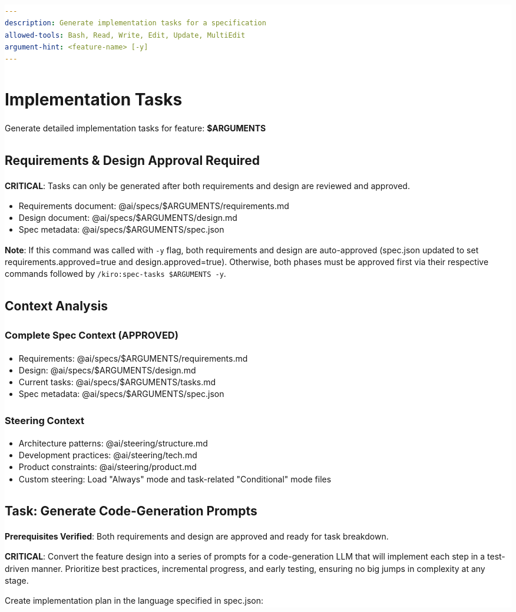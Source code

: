 ```yaml
---
description: Generate implementation tasks for a specification
allowed-tools: Bash, Read, Write, Edit, Update, MultiEdit
argument-hint: <feature-name> [-y]
---
```


# Implementation Tasks

Generate detailed implementation tasks for feature: **$ARGUMENTS**

## Requirements & Design Approval Required

**CRITICAL**: Tasks can only be generated after both requirements and design are reviewed and approved.

- Requirements document: @ai/specs/$ARGUMENTS/requirements.md
- Design document: @ai/specs/$ARGUMENTS/design.md
- Spec metadata: @ai/specs/$ARGUMENTS/spec.json

**Note**: If this command was called with `-y` flag, both requirements and design are auto-approved (spec.json updated to set requirements.approved=true and design.approved=true). Otherwise, both phases must be approved first via their respective commands followed by `/kiro:spec-tasks $ARGUMENTS -y`.

## Context Analysis

### Complete Spec Context (APPROVED)

- Requirements: @ai/specs/$ARGUMENTS/requirements.md
- Design: @ai/specs/$ARGUMENTS/design.md
- Current tasks: @ai/specs/$ARGUMENTS/tasks.md
- Spec metadata: @ai/specs/$ARGUMENTS/spec.json

### Steering Context

- Architecture patterns: @ai/steering/structure.md
- Development practices: @ai/steering/tech.md
- Product constraints: @ai/steering/product.md
- Custom steering: Load "Always" mode and task-related "Conditional" mode files

## Task: Generate Code-Generation Prompts

**Prerequisites Verified**: Both requirements and design are approved and ready for task breakdown.

**CRITICAL**: Convert the feature design into a series of prompts for a code-generation LLM that will implement each step in a test-driven manner. Prioritize best practices, incremental progress, and early testing, ensuring no big jumps in complexity at any stage.

Create implementation plan in the language specified in spec.json:
